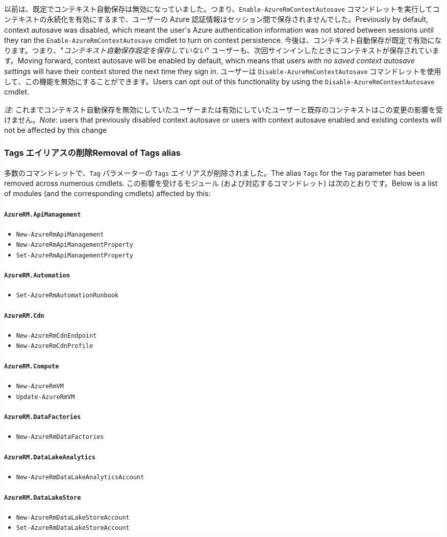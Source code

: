 <span data-ttu-id="d36b9-130">以前は、既定でコンテキスト自動保存は無効になっていました。つまり、`Enable-AzureRmContextAutosave` コマンドレットを実行してコンテキストの永続化を有効にするまで、ユーザーの Azure 認証情報はセッション間で保存されませんでした。</span><span class="sxs-lookup"><span data-stu-id="d36b9-130">Previously by default, context autosave was disabled, which meant the user's Azure authentication information was not stored between sessions until they ran the `Enable-AzureRmContextAutosave` cmdlet to turn on context persistence.</span></span> <span data-ttu-id="d36b9-131">今後は、コンテキスト自動保存が既定で有効になります。つまり、"_コンテキスト自動保存設定を保存していない_" ユーザーも、次回サインインしたときにコンテキストが保存されています。</span><span class="sxs-lookup"><span data-stu-id="d36b9-131">Moving forward, context autosave will be enabled by default, which means that users _with no saved context autosave settings_ will have their context stored the next time they sign in.</span></span> <span data-ttu-id="d36b9-132">ユーザーは `Disable-AzureRmContextAutosave` コマンドレットを使用して、この機能を無効にすることができます。</span><span class="sxs-lookup"><span data-stu-id="d36b9-132">Users can opt out of this functionality by using the `Disable-AzureRmContextAutosave` cmdlet.</span></span>

<span data-ttu-id="d36b9-133">_注_: これまでコンテキスト自動保存を無効にしていたユーザーまたは有効にしていたユーザーと既存のコンテキストはこの変更の影響を受けません。</span><span class="sxs-lookup"><span data-stu-id="d36b9-133">_Note_: users that previously disabled context autosave or users with context autosave enabled and existing contexts will not be affected by this change</span></span>

### <a name="removal-of-tags-alias"></a><span data-ttu-id="d36b9-134">Tags エイリアスの削除</span><span class="sxs-lookup"><span data-stu-id="d36b9-134">Removal of Tags alias</span></span>

<span data-ttu-id="d36b9-135">多数のコマンドレットで、`Tag` パラメーターの `Tags` エイリアスが削除されました。</span><span class="sxs-lookup"><span data-stu-id="d36b9-135">The alias `Tags` for the `Tag` parameter has been removed across numerous cmdlets.</span></span> <span data-ttu-id="d36b9-136">この影響を受けるモジュール (および対応するコマンドレット) は次のとおりです。</span><span class="sxs-lookup"><span data-stu-id="d36b9-136">Below is a list of modules (and the corresponding cmdlets) affected by this:</span></span>

#### `AzureRM.ApiManagement`

- `New-AzureRmApiManagement`
- `New-AzureRmApiManagementProperty`
- `Set-AzureRmApiManagementProperty`

#### `AzureRM.Automation`
- `Set-AzureRmAutomationRunbook`

#### `AzureRM.Cdn`
- `New-AzureRmCdnEndpoint`
- `New-AzureRmCdnProfile`

#### `AzureRM.Compute`
- `New-AzureRmVM`
- `Update-AzureRmVM`

#### `AzureRM.DataFactories`
- `New-AzureRmDataFactories`

#### `AzureRM.DataLakeAnalytics`
- `New-AzureRmDataLakeAnalyticsAccount`

#### `AzureRM.DataLakeStore`
- `New-AzureRmDataLakeStoreAccount`
- `Set-AzureRmDataLakeStoreAccount`
